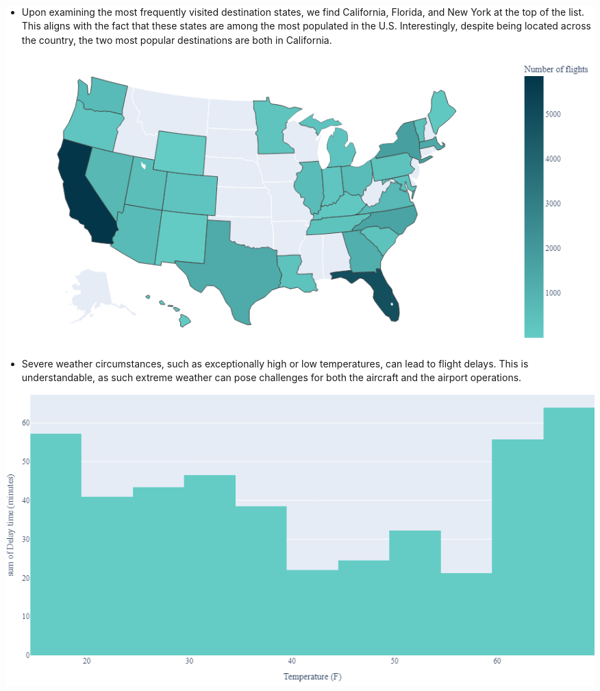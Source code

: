 - Upon examining the most frequently visited destination states, we find California, Florida, and New York at the top of the list. This aligns with the fact that these states are among the most populated in the U.S. Interestingly, despite being located across the country, the two most popular destinations are both in California.

![dest_states](images/dest_airports.png)

- Severe weather circumstances, such as exceptionally high or low temperatures, can lead to flight delays. This is understandable, as such extreme weather can pose challenges for both the aircraft and the airport operations.

![temp_vs_delay](images/temp_vs_delay.png)
